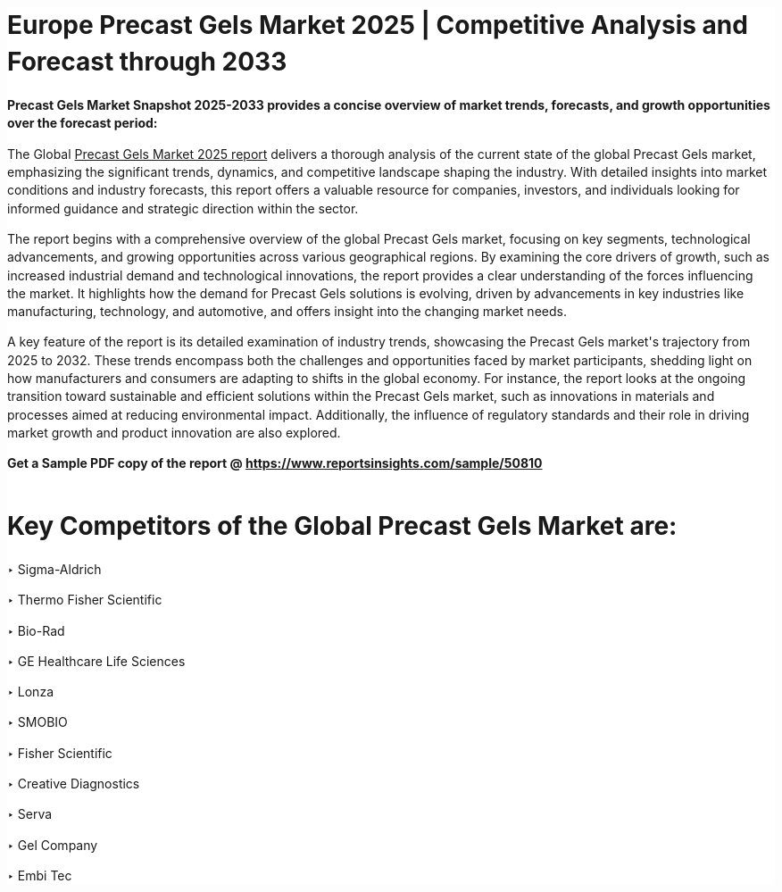 # Europe Precast Gels Market 2025 | Competitive Analysis and Forecast through 2033

<strong>Precast Gels Market Snapshot 2025-2033 provides a concise overview of market trends, forecasts, and growth opportunities over the forecast period:</strong>

The Global <a href=https://www.reportsinsights.com/sample/50810>Precast Gels Market 2025 report</a> delivers a thorough analysis of the current state of the global Precast Gels market, emphasizing the significant trends, dynamics, and competitive landscape shaping the industry. With detailed insights into market conditions and industry forecasts, this report offers a valuable resource for companies, investors, and individuals looking for informed guidance and strategic direction within the sector.

The report begins with a comprehensive overview of the global Precast Gels market, focusing on key segments, technological advancements, and growing opportunities across various geographical regions. By examining the core drivers of growth, such as increased industrial demand and technological innovations, the report provides a clear understanding of the forces influencing the market. It highlights how the demand for Precast Gels solutions is evolving, driven by advancements in key industries like manufacturing, technology, and automotive, and offers insight into the changing market needs.

A key feature of the report is its detailed examination of industry trends, showcasing the Precast Gels market's trajectory from 2025 to 2032. These trends encompass both the challenges and opportunities faced by market participants, shedding light on how manufacturers and consumers are adapting to shifts in the global economy. For instance, the report looks at the ongoing transition toward sustainable and efficient solutions within the Precast Gels market, such as innovations in materials and processes aimed at reducing environmental impact. Additionally, the influence of regulatory standards and their role in driving market growth and product innovation are also explored.

<strong>Get a Sample PDF copy of the report @ <a href=https://www.reportsinsights.com/sample/50810>https://www.reportsinsights.com/sample/50810</a></strong>

# <strong>Key Competitors of the Global Precast Gels Market are:</strong>

‣ Sigma-Aldrich

‣ Thermo Fisher Scientific

‣ Bio-Rad

‣ GE Healthcare Life Sciences

‣ Lonza

‣ SMOBIO

‣ Fisher Scientific

‣ Creative Diagnostics

‣ Serva

‣ Gel Company

‣ Embi Tec

